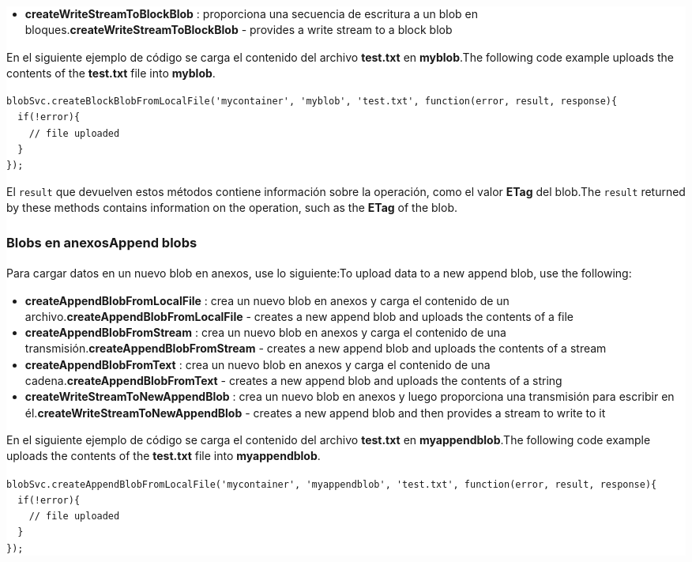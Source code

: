 * <span data-ttu-id="ac4be-162">**createWriteStreamToBlockBlob** : proporciona una secuencia de escritura a un blob en bloques.</span><span class="sxs-lookup"><span data-stu-id="ac4be-162">**createWriteStreamToBlockBlob** - provides a write stream to a block blob</span></span>

<span data-ttu-id="ac4be-163">En el siguiente ejemplo de código se carga el contenido del archivo **test.txt** en **myblob**.</span><span class="sxs-lookup"><span data-stu-id="ac4be-163">The following code example uploads the contents of the **test.txt** file into **myblob**.</span></span>

```nodejs
blobSvc.createBlockBlobFromLocalFile('mycontainer', 'myblob', 'test.txt', function(error, result, response){
  if(!error){
    // file uploaded
  }
});
```

<span data-ttu-id="ac4be-164">El `result` que devuelven estos métodos contiene información sobre la operación, como el valor **ETag** del blob.</span><span class="sxs-lookup"><span data-stu-id="ac4be-164">The `result` returned by these methods contains information on the operation, such as the **ETag** of the blob.</span></span>

### <a name="append-blobs"></a><span data-ttu-id="ac4be-165">Blobs en anexos</span><span class="sxs-lookup"><span data-stu-id="ac4be-165">Append blobs</span></span>
<span data-ttu-id="ac4be-166">Para cargar datos en un nuevo blob en anexos, use lo siguiente:</span><span class="sxs-lookup"><span data-stu-id="ac4be-166">To upload data to a new append blob, use the following:</span></span>

* <span data-ttu-id="ac4be-167">**createAppendBlobFromLocalFile** : crea un nuevo blob en anexos y carga el contenido de un archivo.</span><span class="sxs-lookup"><span data-stu-id="ac4be-167">**createAppendBlobFromLocalFile** - creates a new append blob and uploads the contents of a file</span></span>
* <span data-ttu-id="ac4be-168">**createAppendBlobFromStream** : crea un nuevo blob en anexos y carga el contenido de una transmisión.</span><span class="sxs-lookup"><span data-stu-id="ac4be-168">**createAppendBlobFromStream** - creates a new append blob and uploads the contents of a stream</span></span>
* <span data-ttu-id="ac4be-169">**createAppendBlobFromText** : crea un nuevo blob en anexos y carga el contenido de una cadena.</span><span class="sxs-lookup"><span data-stu-id="ac4be-169">**createAppendBlobFromText** - creates a new append blob and uploads the contents of a string</span></span>
* <span data-ttu-id="ac4be-170">**createWriteStreamToNewAppendBlob** : crea un nuevo blob en anexos y luego proporciona una transmisión para escribir en él.</span><span class="sxs-lookup"><span data-stu-id="ac4be-170">**createWriteStreamToNewAppendBlob** - creates a new append blob and then provides a stream to write to it</span></span>

<span data-ttu-id="ac4be-171">En el siguiente ejemplo de código se carga el contenido del archivo **test.txt** en **myappendblob**.</span><span class="sxs-lookup"><span data-stu-id="ac4be-171">The following code example uploads the contents of the **test.txt** file into **myappendblob**.</span></span>

```nodejs
blobSvc.createAppendBlobFromLocalFile('mycontainer', 'myappendblob', 'test.txt', function(error, result, response){
  if(!error){
    // file uploaded
  }
});
```
